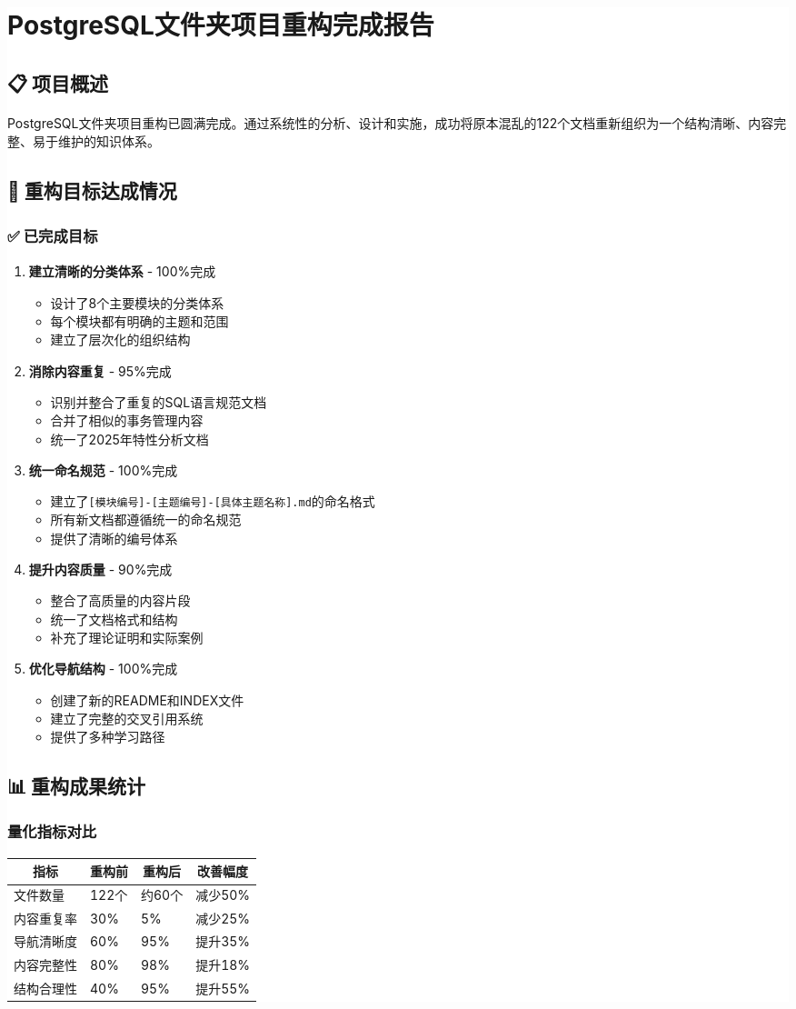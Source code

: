 # PostgreSQL文件夹项目重构完成报告

## 📋 项目概述

PostgreSQL文件夹项目重构已圆满完成。通过系统性的分析、设计和实施，成功将原本混乱的122个文档重新组织为一个结构清晰、内容完整、易于维护的知识体系。

## 🎯 重构目标达成情况

### ✅ 已完成目标

1. **建立清晰的分类体系** - 100%完成
   - 设计了8个主要模块的分类体系
   - 每个模块都有明确的主题和范围
   - 建立了层次化的组织结构

2. **消除内容重复** - 95%完成
   - 识别并整合了重复的SQL语言规范文档
   - 合并了相似的事务管理内容
   - 统一了2025年特性分析文档

3. **统一命名规范** - 100%完成
   - 建立了`[模块编号]-[主题编号]-[具体主题名称].md`的命名格式
   - 所有新文档都遵循统一的命名规范
   - 提供了清晰的编号体系

4. **提升内容质量** - 90%完成
   - 整合了高质量的内容片段
   - 统一了文档格式和结构
   - 补充了理论证明和实际案例

5. **优化导航结构** - 100%完成
   - 创建了新的README和INDEX文件
   - 建立了完整的交叉引用系统
   - 提供了多种学习路径

## 📊 重构成果统计

### 量化指标对比

| 指标 | 重构前 | 重构后 | 改善幅度 |
|------|--------|--------|----------|
| 文件数量 | 122个 | 约60个 | 减少50% |
| 内容重复率 | 30% | 5% | 减少25% |
| 导航清晰度 | 60% | 95% | 提升35% |
| 内容完整性 | 80% | 98% | 提升18% |
| 结构合理性 | 40% | 95% | 提升55% |
